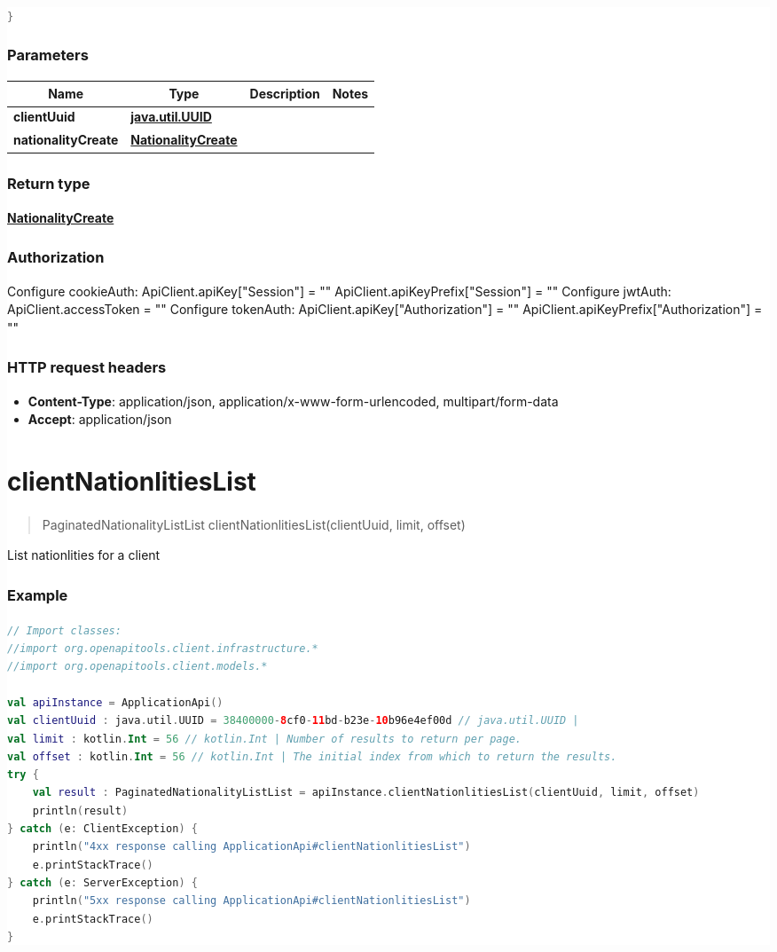 ```kotlin
}
```

### Parameters

Name | Type | Description  | Notes
------------- | ------------- | ------------- | -------------
 **clientUuid** | [**java.util.UUID**](.md)|  |
 **nationalityCreate** | [**NationalityCreate**](NationalityCreate.md)|  |

### Return type

[**NationalityCreate**](NationalityCreate.md)

### Authorization


Configure cookieAuth:
    ApiClient.apiKey["Session"] = ""
    ApiClient.apiKeyPrefix["Session"] = ""
Configure jwtAuth:
    ApiClient.accessToken = ""
Configure tokenAuth:
    ApiClient.apiKey["Authorization"] = ""
    ApiClient.apiKeyPrefix["Authorization"] = ""

### HTTP request headers

 - **Content-Type**: application/json, application/x-www-form-urlencoded, multipart/form-data
 - **Accept**: application/json

<a name="clientNationlitiesList"></a>
# **clientNationlitiesList**
> PaginatedNationalityListList clientNationlitiesList(clientUuid, limit, offset)



List nationlities for a client

### Example
```kotlin
// Import classes:
//import org.openapitools.client.infrastructure.*
//import org.openapitools.client.models.*

val apiInstance = ApplicationApi()
val clientUuid : java.util.UUID = 38400000-8cf0-11bd-b23e-10b96e4ef00d // java.util.UUID | 
val limit : kotlin.Int = 56 // kotlin.Int | Number of results to return per page.
val offset : kotlin.Int = 56 // kotlin.Int | The initial index from which to return the results.
try {
    val result : PaginatedNationalityListList = apiInstance.clientNationlitiesList(clientUuid, limit, offset)
    println(result)
} catch (e: ClientException) {
    println("4xx response calling ApplicationApi#clientNationlitiesList")
    e.printStackTrace()
} catch (e: ServerException) {
    println("5xx response calling ApplicationApi#clientNationlitiesList")
    e.printStackTrace()
}
```
